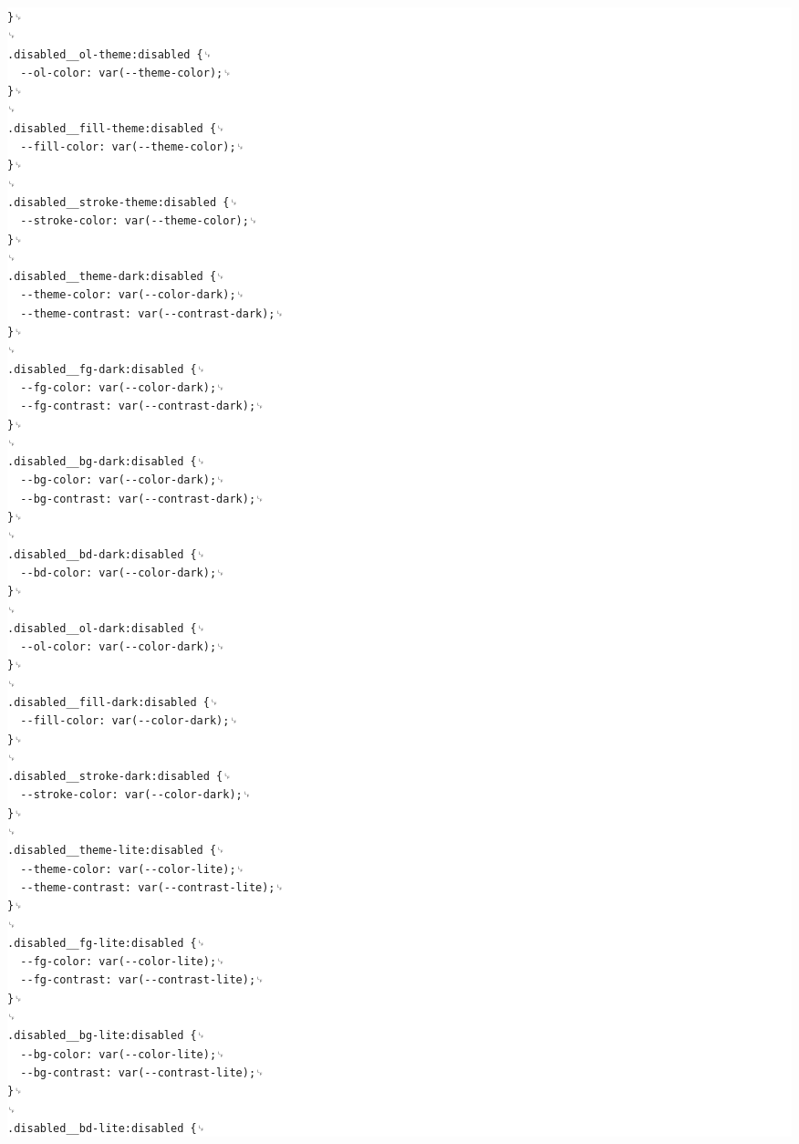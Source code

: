     }␊
    ␊
    .disabled__ol-theme:disabled {␊
      --ol-color: var(--theme-color);␊
    }␊
    ␊
    .disabled__fill-theme:disabled {␊
      --fill-color: var(--theme-color);␊
    }␊
    ␊
    .disabled__stroke-theme:disabled {␊
      --stroke-color: var(--theme-color);␊
    }␊
    ␊
    .disabled__theme-dark:disabled {␊
      --theme-color: var(--color-dark);␊
      --theme-contrast: var(--contrast-dark);␊
    }␊
    ␊
    .disabled__fg-dark:disabled {␊
      --fg-color: var(--color-dark);␊
      --fg-contrast: var(--contrast-dark);␊
    }␊
    ␊
    .disabled__bg-dark:disabled {␊
      --bg-color: var(--color-dark);␊
      --bg-contrast: var(--contrast-dark);␊
    }␊
    ␊
    .disabled__bd-dark:disabled {␊
      --bd-color: var(--color-dark);␊
    }␊
    ␊
    .disabled__ol-dark:disabled {␊
      --ol-color: var(--color-dark);␊
    }␊
    ␊
    .disabled__fill-dark:disabled {␊
      --fill-color: var(--color-dark);␊
    }␊
    ␊
    .disabled__stroke-dark:disabled {␊
      --stroke-color: var(--color-dark);␊
    }␊
    ␊
    .disabled__theme-lite:disabled {␊
      --theme-color: var(--color-lite);␊
      --theme-contrast: var(--contrast-lite);␊
    }␊
    ␊
    .disabled__fg-lite:disabled {␊
      --fg-color: var(--color-lite);␊
      --fg-contrast: var(--contrast-lite);␊
    }␊
    ␊
    .disabled__bg-lite:disabled {␊
      --bg-color: var(--color-lite);␊
      --bg-contrast: var(--contrast-lite);␊
    }␊
    ␊
    .disabled__bd-lite:disabled {␊
